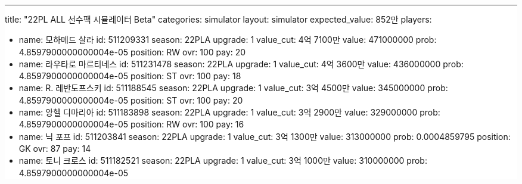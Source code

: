---
title: "22PL ALL 선수팩 시뮬레이터 Beta"
categories: simulator
layout: simulator
expected_value: 852만
players:
  - name: 모하메드 살라
    id: 511209331
    season: 22PLA
    upgrade: 1
    value_cut: 4억 7100만
    value: 471000000
    prob: 4.8597900000000004e-05
    position: RW
    ovr: 100
    pay: 20
  - name: 라우타로 마르티네스
    id: 511231478
    season: 22PLA
    upgrade: 1
    value_cut: 4억 3600만
    value: 436000000
    prob: 4.8597900000000004e-05
    position: ST
    ovr: 100
    pay: 18
  - name: R. 레반도프스키
    id: 511188545
    season: 22PLA
    upgrade: 1
    value_cut: 3억 4500만
    value: 345000000
    prob: 4.8597900000000004e-05
    position: ST
    ovr: 100
    pay: 20
  - name: 앙헬 디마리아
    id: 511183898
    season: 22PLA
    upgrade: 1
    value_cut: 3억 2900만
    value: 329000000
    prob: 4.8597900000000004e-05
    position: RW
    ovr: 100
    pay: 16
  - name: 닉 포프
    id: 511203841
    season: 22PLA
    upgrade: 1
    value_cut: 3억 1300만
    value: 313000000
    prob: 0.0004859795
    position: GK
    ovr: 87
    pay: 14
  - name: 토니 크로스
    id: 511182521
    season: 22PLA
    upgrade: 1
    value_cut: 3억 1000만
    value: 310000000
    prob: 4.8597900000000004e-05